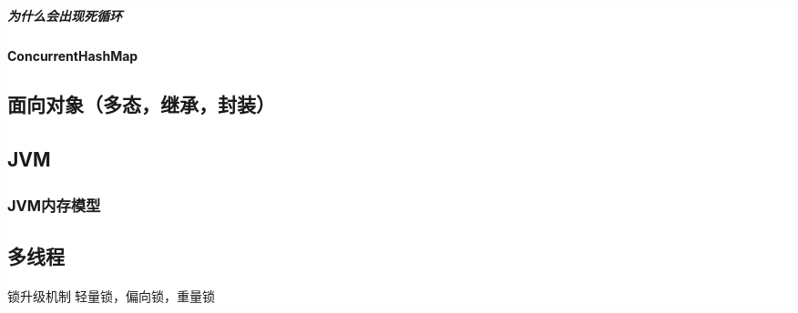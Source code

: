 ##### 为什么会出现死循环

#### ConcurrentHashMap

## 面向对象（多态，继承，封装）
## JVM
### JVM内存模型

## 多线程
锁升级机制
轻量锁，偏向锁，重量锁